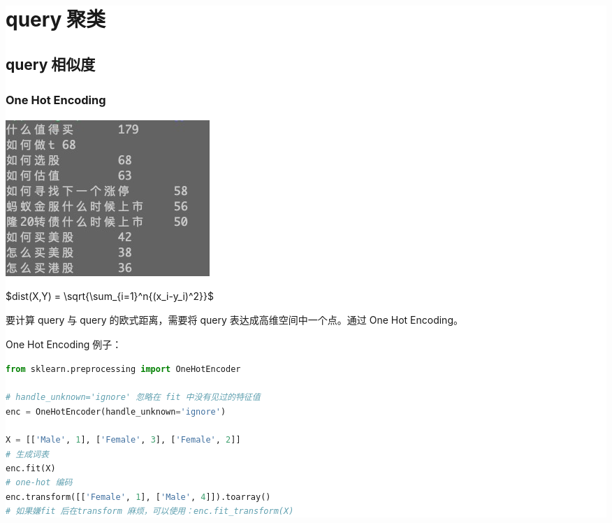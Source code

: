 ```python
```



# query 聚类

## query 相似度

### One Hot Encoding

![](/images/assets/20201112093313.jpg)

$dist(X,Y) = \sqrt{\sum_{i=1}^n{(x_i-y_i)^2}}$

要计算 query 与 query 的欧式距离，需要将 query 表达成高维空间中一个点。通过 One Hot Encoding。



One Hot Encoding 例子：

```python
from sklearn.preprocessing import OneHotEncoder

# handle_unknown='ignore' 忽略在 fit 中没有见过的特征值
enc = OneHotEncoder(handle_unknown='ignore')

X = [['Male', 1], ['Female', 3], ['Female', 2]]
# 生成词表
enc.fit(X)
# one-hot 编码
enc.transform([['Female', 1], ['Male', 4]]).toarray()
# 如果嫌fit 后在transform 麻烦，可以使用：enc.fit_transform(X)
```


